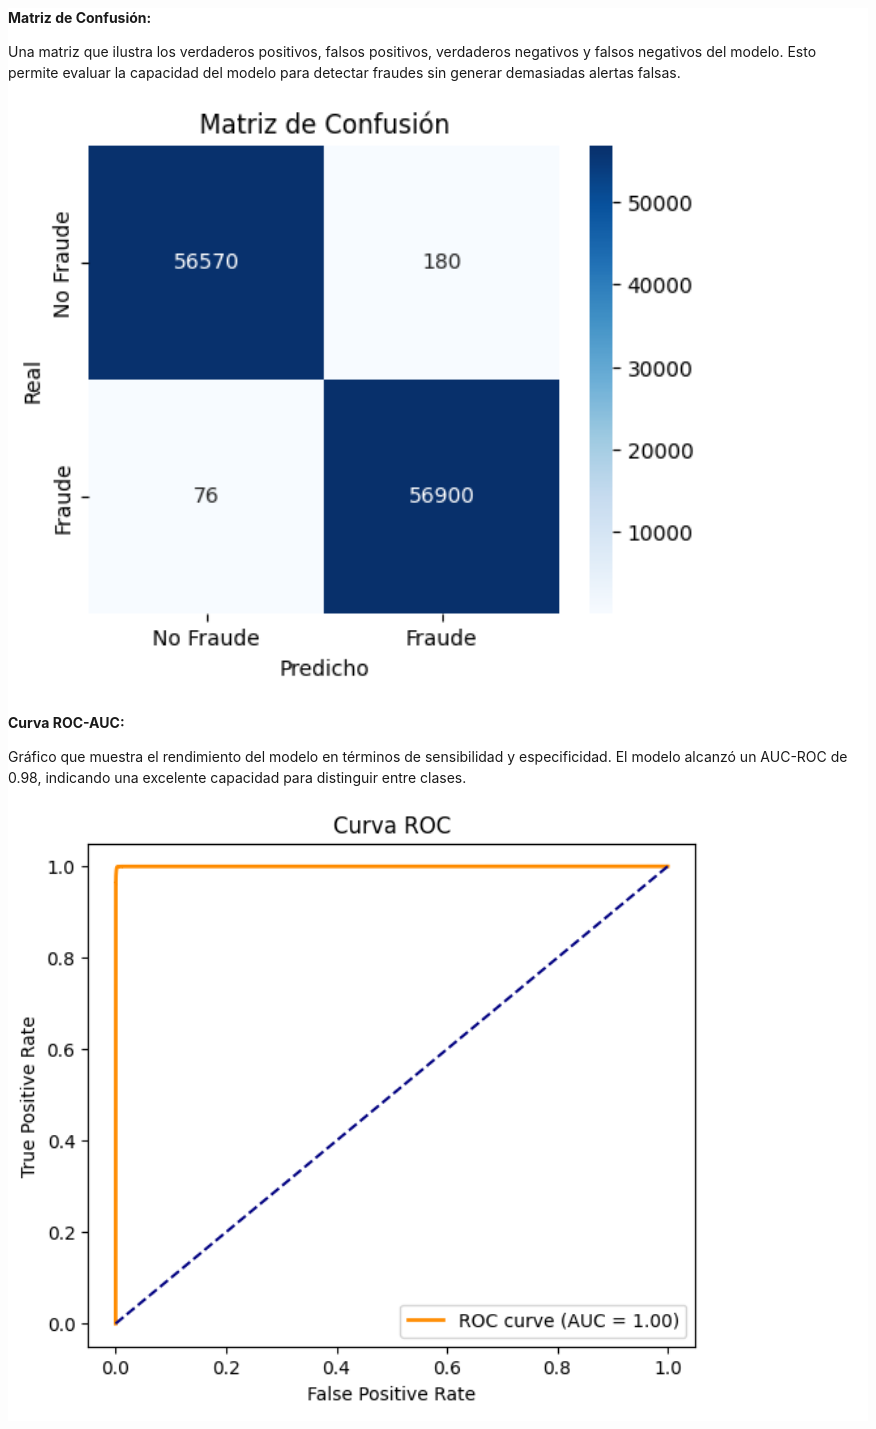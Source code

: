 **Matriz de Confusión:**

Una matriz que ilustra los verdaderos positivos, falsos positivos, verdaderos negativos y falsos negativos del modelo. Esto permite evaluar la capacidad del modelo para detectar fraudes sin generar demasiadas alertas falsas.

<img src="images\matriz_confusion.png" width="700">

**Curva ROC-AUC:**

Gráfico que muestra el rendimiento del modelo en términos de sensibilidad y especificidad. El modelo alcanzó un AUC-ROC de 0.98, indicando una excelente capacidad para distinguir entre clases.

<img src="images\roc.png" width="700">
